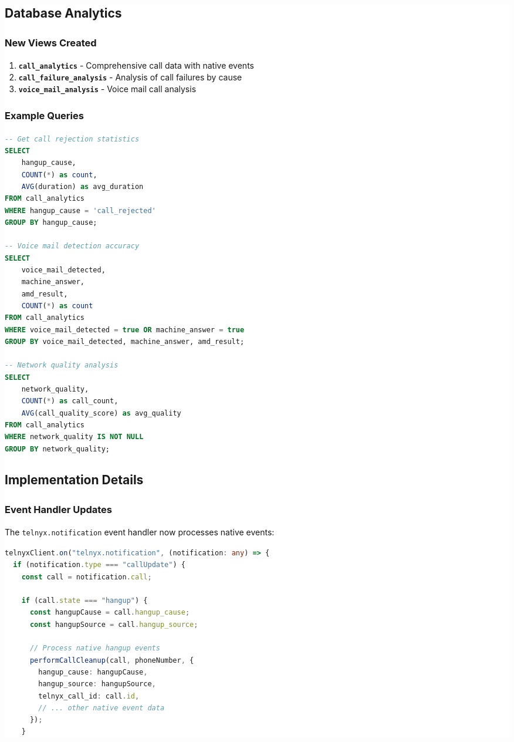 ## Database Analytics

### New Views Created

1. **`call_analytics`** - Comprehensive call data with native events
2. **`call_failure_analysis`** - Analysis of call failures by cause
3. **`voice_mail_analysis`** - Voice mail call analysis

### Example Queries

```sql
-- Get call rejection statistics
SELECT
    hangup_cause,
    COUNT(*) as count,
    AVG(duration) as avg_duration
FROM call_analytics
WHERE hangup_cause = 'call_rejected'
GROUP BY hangup_cause;

-- Voice mail detection accuracy
SELECT
    voice_mail_detected,
    machine_answer,
    amd_result,
    COUNT(*) as count
FROM call_analytics
WHERE voice_mail_detected = true OR machine_answer = true
GROUP BY voice_mail_detected, machine_answer, amd_result;

-- Network quality analysis
SELECT
    network_quality,
    COUNT(*) as call_count,
    AVG(call_quality_score) as avg_quality
FROM call_analytics
WHERE network_quality IS NOT NULL
GROUP BY network_quality;
```

## Implementation Details

### Event Handler Updates

The `telnyx.notification` event handler now processes native events:

```typescript
telnyxClient.on("telnyx.notification", (notification: any) => {
  if (notification.type === "callUpdate") {
    const call = notification.call;

    if (call.state === "hangup") {
      const hangupCause = call.hangup_cause;
      const hangupSource = call.hangup_source;

      // Process native hangup events
      performCallCleanup(call, phoneNumber, {
        hangup_cause: hangupCause,
        hangup_source: hangupSource,
        telnyx_call_id: call.id,
        // ... other native event data
      });
    }
```